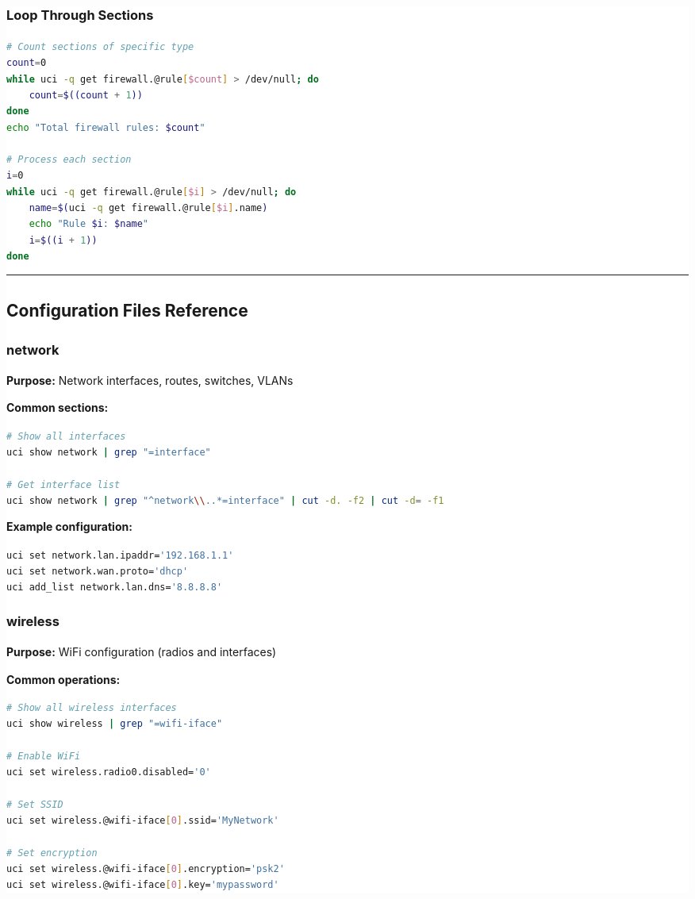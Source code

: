 ### Loop Through Sections

```bash
# Count sections of specific type
count=0
while uci -q get firewall.@rule[$count] > /dev/null; do
    count=$((count + 1))
done
echo "Total firewall rules: $count"

# Process each section
i=0
while uci -q get firewall.@rule[$i] > /dev/null; do
    name=$(uci -q get firewall.@rule[$i].name)
    echo "Rule $i: $name"
    i=$((i + 1))
done
```

---

## Configuration Files Reference

### network

**Purpose:** Network interfaces, routes, switches, VLANs

**Common sections:**
```bash
# Show all interfaces
uci show network | grep "=interface"

# Get interface list
uci show network | grep "^network\\..*=interface" | cut -d. -f2 | cut -d= -f1
```

**Example configuration:**
```bash
uci set network.lan.ipaddr='192.168.1.1'
uci set network.wan.proto='dhcp'
uci add_list network.lan.dns='8.8.8.8'
```

### wireless

**Purpose:** WiFi configuration (radios and interfaces)

**Common operations:**
```bash
# Show all wireless interfaces
uci show wireless | grep "=wifi-iface"

# Enable WiFi
uci set wireless.radio0.disabled='0'

# Set SSID
uci set wireless.@wifi-iface[0].ssid='MyNetwork'

# Set encryption
uci set wireless.@wifi-iface[0].encryption='psk2'
uci set wireless.@wifi-iface[0].key='mypassword'
```
